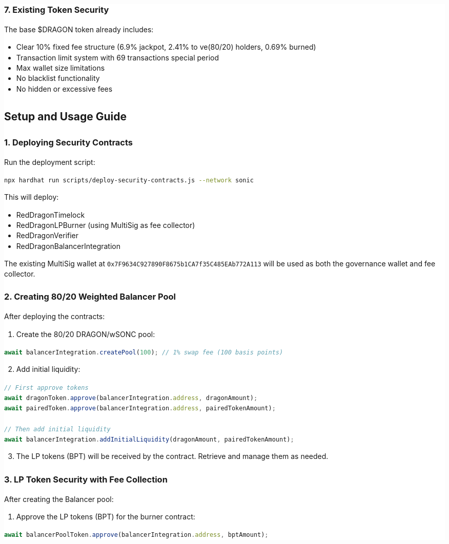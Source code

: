 ### 7. Existing Token Security

The base $DRAGON token already includes:
- Clear 10% fixed fee structure (6.9% jackpot, 2.41% to ve(80/20) holders, 0.69% burned)
- Transaction limit system with 69 transactions special period
- Max wallet size limitations
- No blacklist functionality
- No hidden or excessive fees

## Setup and Usage Guide

### 1. Deploying Security Contracts

Run the deployment script:

```bash
npx hardhat run scripts/deploy-security-contracts.js --network sonic
```

This will deploy:
- RedDragonTimelock
- RedDragonLPBurner (using MultiSig as fee collector)
- RedDragonVerifier
- RedDragonBalancerIntegration

The existing MultiSig wallet at `0x7F9634C927890F8675b1CA7f35C485EAb772A113` will be used as both the governance wallet and fee collector.

### 2. Creating 80/20 Weighted Balancer Pool

After deploying the contracts:

1. Create the 80/20 DRAGON/wSONC pool:
```javascript
await balancerIntegration.createPool(100); // 1% swap fee (100 basis points)
```

2. Add initial liquidity:
```javascript
// First approve tokens
await dragonToken.approve(balancerIntegration.address, dragonAmount);
await pairedToken.approve(balancerIntegration.address, pairedTokenAmount);

// Then add initial liquidity
await balancerIntegration.addInitialLiquidity(dragonAmount, pairedTokenAmount);
```

3. The LP tokens (BPT) will be received by the contract. Retrieve and manage them as needed.

### 3. LP Token Security with Fee Collection

After creating the Balancer pool:

1. Approve the LP tokens (BPT) for the burner contract:
```javascript
await balancerPoolToken.approve(balancerIntegration.address, bptAmount);
```
